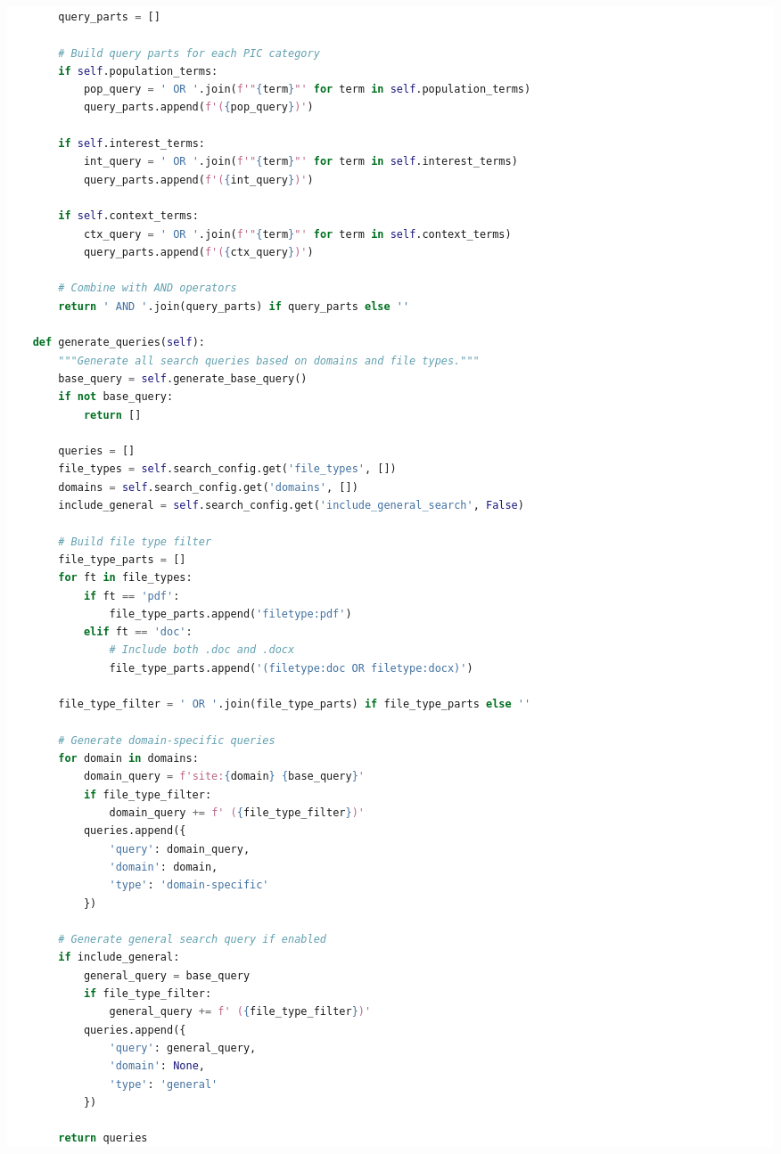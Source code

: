 ```python
        query_parts = []
        
        # Build query parts for each PIC category
        if self.population_terms:
            pop_query = ' OR '.join(f'"{term}"' for term in self.population_terms)
            query_parts.append(f'({pop_query})')
        
        if self.interest_terms:
            int_query = ' OR '.join(f'"{term}"' for term in self.interest_terms)
            query_parts.append(f'({int_query})')
        
        if self.context_terms:
            ctx_query = ' OR '.join(f'"{term}"' for term in self.context_terms)
            query_parts.append(f'({ctx_query})')
        
        # Combine with AND operators
        return ' AND '.join(query_parts) if query_parts else ''
    
    def generate_queries(self):
        """Generate all search queries based on domains and file types."""
        base_query = self.generate_base_query()
        if not base_query:
            return []
        
        queries = []
        file_types = self.search_config.get('file_types', [])
        domains = self.search_config.get('domains', [])
        include_general = self.search_config.get('include_general_search', False)
        
        # Build file type filter
        file_type_parts = []
        for ft in file_types:
            if ft == 'pdf':
                file_type_parts.append('filetype:pdf')
            elif ft == 'doc':
                # Include both .doc and .docx
                file_type_parts.append('(filetype:doc OR filetype:docx)')
        
        file_type_filter = ' OR '.join(file_type_parts) if file_type_parts else ''
        
        # Generate domain-specific queries
        for domain in domains:
            domain_query = f'site:{domain} {base_query}'
            if file_type_filter:
                domain_query += f' ({file_type_filter})'
            queries.append({
                'query': domain_query,
                'domain': domain,
                'type': 'domain-specific'
            })
        
        # Generate general search query if enabled
        if include_general:
            general_query = base_query
            if file_type_filter:
                general_query += f' ({file_type_filter})'
            queries.append({
                'query': general_query,
                'domain': None,
                'type': 'general'
            })
        
        return queries
```